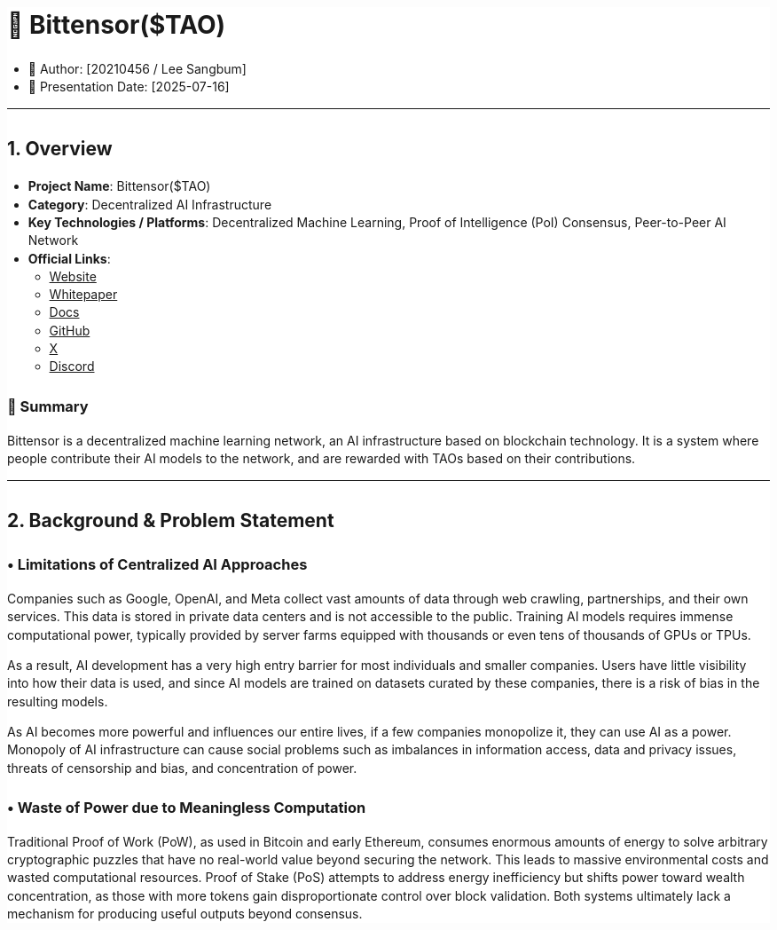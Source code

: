 # 📄 Bittensor($TAO)  
- 👤 Author: [20210456 / Lee Sangbum]
- 📆 Presentation Date: [2025-07-16]  

---

## 1. Overview

- **Project Name**:  Bittensor($TAO)
- **Category**: Decentralized AI Infrastructure
- **Key Technologies / Platforms**: Decentralized Machine Learning, Proof of Intelligence (PoI) Consensus, Peer-to-Peer AI Network
- **Official Links**:
  - [Website](https://bittensor.com/) 
  - [Whitepaper](https://bittensor.com/whitepaper)
  - [Docs](https://docs.learnbittensor.org/)
  - [GitHub](https://github.com/opentensor/bittensor) 
  - [X](https://x.com/bittensor_)
  - [Discord](https://discord.com/invite/bittensor)


### 📌 Summary  
Bittensor is a decentralized machine learning network, an AI infrastructure based on blockchain technology. It is a system where people contribute their AI models to the network, and are rewarded with TAOs based on their contributions.

---

## 2. Background & Problem Statement 

### • Limitations of Centralized AI Approaches 

Companies such as Google, OpenAI, and Meta collect vast amounts of data through web crawling, partnerships, and their own services. This data is stored in private data centers and is not accessible to the public. Training AI models requires immense computational power, typically provided by server farms equipped with thousands or even tens of thousands of GPUs or TPUs.

As a result, AI development has a very high entry barrier for most individuals and smaller companies. Users have little visibility into how their data is used, and since AI models are trained on datasets curated by these companies, there is a risk of bias in the resulting models.

As AI becomes more powerful and influences our entire lives, if a few companies monopolize it, they can use AI as a power. Monopoly of AI infrastructure can cause social problems such as imbalances in information access, data and privacy issues, threats of censorship and bias, and concentration of power.

### • Waste of Power due to Meaningless Computation
Traditional Proof of Work (PoW), as used in Bitcoin and early Ethereum, consumes enormous amounts of energy to solve arbitrary cryptographic puzzles that have no real-world value beyond securing the network. This leads to massive environmental costs and wasted computational resources. Proof of Stake (PoS) attempts to address energy inefficiency but shifts power toward wealth concentration, as those with more tokens gain disproportionate control over block validation. Both systems ultimately lack a mechanism for producing useful outputs beyond consensus.
